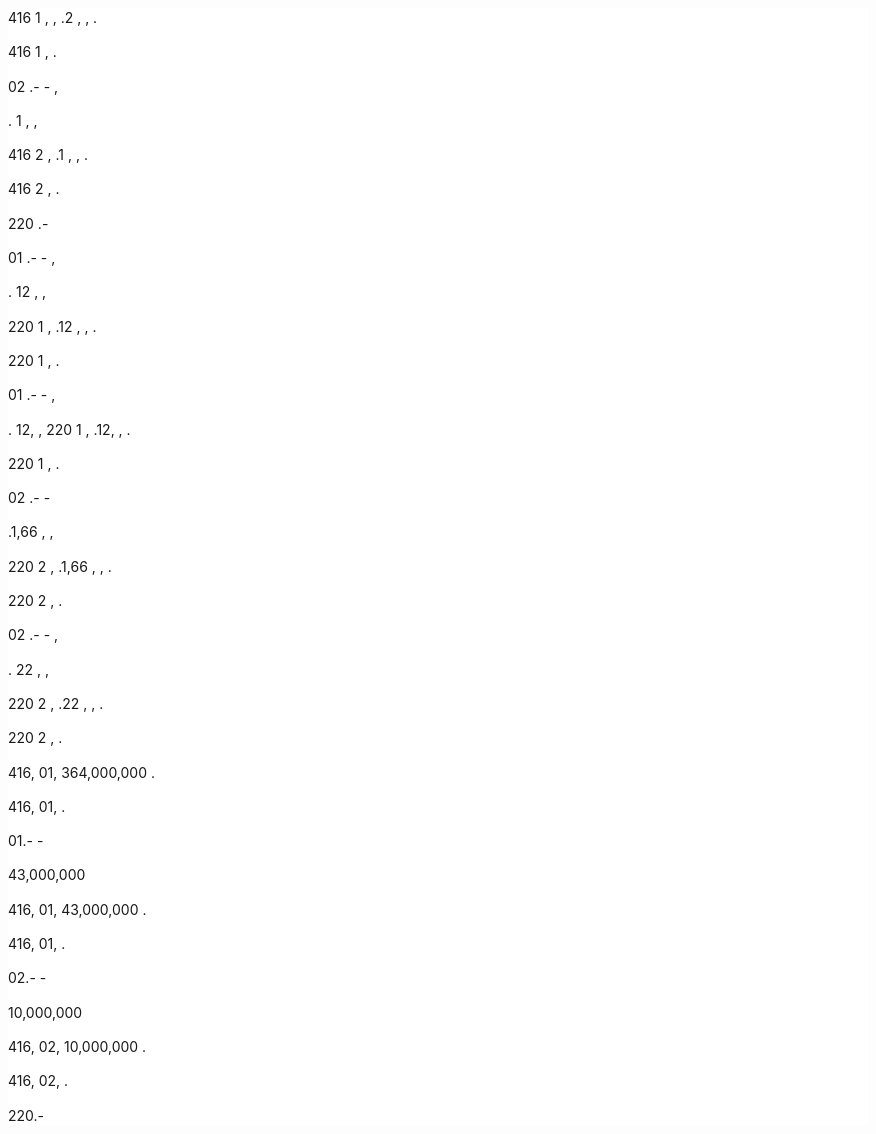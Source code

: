 416 1 , , .2 , , .

416 1 , .

02 .- - ,

. 1 , ,

416 2 , .1 , , .

416 2 , .

220 .-

01 .- - ,

. 12 , ,

220 1 , .12 , , .

220 1 , .

01 .- - ,

. 12, , 220 1 , .12, , .

220 1 , .

02 .- -

.1,66 , ,

220 2 , .1,66 , , .

220 2 , .

02 .- - ,

. 22 , ,

220 2 , .22 , , .

220 2 , .

416, 01, 364,000,000 .

416, 01, .

01.- -

43,000,000

416, 01, 43,000,000 .

416, 01, .

02.- -

10,000,000

416, 02, 10,000,000 .

416, 02, .

220.-
